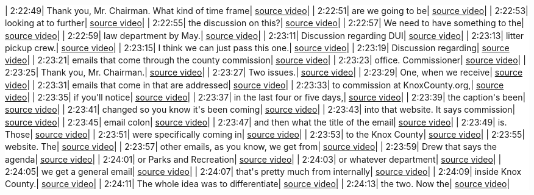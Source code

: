 | 2:22:49| Thank you, Mr. Chairman. What kind of time frame| [source video](https://archive.org/details/co-com-r-267-171218?start=8569)|
| 2:22:51| are we going to be| [source video](https://archive.org/details/co-com-r-267-171218?start=8571)|
| 2:22:53| looking at to further| [source video](https://archive.org/details/co-com-r-267-171218?start=8573)|
| 2:22:55| the discussion on this?| [source video](https://archive.org/details/co-com-r-267-171218?start=8575)|
| 2:22:57| We need to have something to the| [source video](https://archive.org/details/co-com-r-267-171218?start=8577)|
| 2:22:59| law department by May.| [source video](https://archive.org/details/co-com-r-267-171218?start=8579)|
| 2:23:11| Discussion regarding DUI| [source video](https://archive.org/details/co-com-r-267-171218?start=8591)|
| 2:23:13| litter pickup crew.| [source video](https://archive.org/details/co-com-r-267-171218?start=8593)|
| 2:23:15| I think we can just pass this one.| [source video](https://archive.org/details/co-com-r-267-171218?start=8595)|
| 2:23:19| Discussion regarding| [source video](https://archive.org/details/co-com-r-267-171218?start=8599)|
| 2:23:21| emails that come through the county commission| [source video](https://archive.org/details/co-com-r-267-171218?start=8601)|
| 2:23:23| office. Commissioner| [source video](https://archive.org/details/co-com-r-267-171218?start=8603)|
| 2:23:25| Thank you, Mr. Chairman.| [source video](https://archive.org/details/co-com-r-267-171218?start=8605)|
| 2:23:27| Two issues.| [source video](https://archive.org/details/co-com-r-267-171218?start=8607)|
| 2:23:29| One, when we receive| [source video](https://archive.org/details/co-com-r-267-171218?start=8609)|
| 2:23:31| emails that come in that are addressed| [source video](https://archive.org/details/co-com-r-267-171218?start=8611)|
| 2:23:33| to commission at KnoxCounty.org,| [source video](https://archive.org/details/co-com-r-267-171218?start=8613)|
| 2:23:35| if you'll notice| [source video](https://archive.org/details/co-com-r-267-171218?start=8615)|
| 2:23:37| in the last four or five days,| [source video](https://archive.org/details/co-com-r-267-171218?start=8617)|
| 2:23:39| the caption's been| [source video](https://archive.org/details/co-com-r-267-171218?start=8619)|
| 2:23:41| changed so you know it's been coming| [source video](https://archive.org/details/co-com-r-267-171218?start=8621)|
| 2:23:43| into that website. It says commission| [source video](https://archive.org/details/co-com-r-267-171218?start=8623)|
| 2:23:45| email colon| [source video](https://archive.org/details/co-com-r-267-171218?start=8625)|
| 2:23:47| and then what the title of the email| [source video](https://archive.org/details/co-com-r-267-171218?start=8627)|
| 2:23:49| is. Those| [source video](https://archive.org/details/co-com-r-267-171218?start=8629)|
| 2:23:51| were specifically coming in| [source video](https://archive.org/details/co-com-r-267-171218?start=8631)|
| 2:23:53| to the Knox County| [source video](https://archive.org/details/co-com-r-267-171218?start=8633)|
| 2:23:55| website. The| [source video](https://archive.org/details/co-com-r-267-171218?start=8635)|
| 2:23:57| other emails, as you know, we get from| [source video](https://archive.org/details/co-com-r-267-171218?start=8637)|
| 2:23:59| Drew that says the agenda| [source video](https://archive.org/details/co-com-r-267-171218?start=8639)|
| 2:24:01| or Parks and Recreation| [source video](https://archive.org/details/co-com-r-267-171218?start=8641)|
| 2:24:03| or whatever department| [source video](https://archive.org/details/co-com-r-267-171218?start=8643)|
| 2:24:05| we get a general email| [source video](https://archive.org/details/co-com-r-267-171218?start=8645)|
| 2:24:07| that's pretty much from internally| [source video](https://archive.org/details/co-com-r-267-171218?start=8647)|
| 2:24:09| inside Knox County.| [source video](https://archive.org/details/co-com-r-267-171218?start=8649)|
| 2:24:11| The whole idea was to differentiate| [source video](https://archive.org/details/co-com-r-267-171218?start=8651)|
| 2:24:13| the two. Now the| [source video](https://archive.org/details/co-com-r-267-171218?start=8653)|